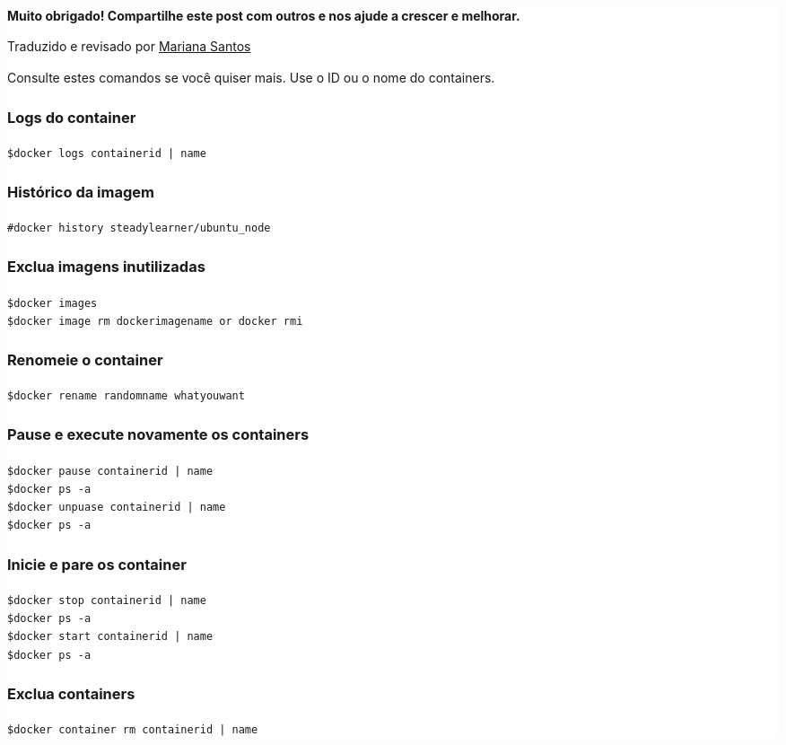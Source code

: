 **Muito obrigado! Compartilhe este post com outros e nos ajude a crescer e melhorar.**

Traduzido e revisado por [Mariana Santos](https://www.linkedin.com/in/mariana-santos-89234a189/?locale=en_US)

[comment]: # (Tudo bem me identificar aqui certo? :)

Consulte estes comandos se você quiser mais. Use o ID ou o nome do containers.

### Logs do container

```console
$docker logs containerid | name
```

### Histórico da imagem

```console
#docker history steadylearner/ubuntu_node
```

### Exclua imagens inutilizadas

```console
$docker images
$docker image rm dockerimagename or docker rmi
```

### Renomeie o container

```console
$docker rename randomname whatyouwant
```

### Pause e execute novamente os containers

```console
$docker pause containerid | name
$docker ps -a
$docker unpuase containerid | name
$docker ps -a
```

### Inicie e pare os container

```console
$docker stop containerid | name
$docker ps -a
$docker start containerid | name
$docker ps -a
```

### Exclua containers

```console
$docker container rm containerid | name
```


[Steadylearner]: https://www.steadylearner.com
[Docker Website]: https://docs.docker.com/get-started
[Como instalar Docker]: https://www.google.com/search?q=how+to+install+docker
[Como implantar um container usando o Docker]: https://thenewstack.io/how-to-deploy-a-container-with-docker/
[Docker Curriculum]: https://docker-curriculum.com/
[Docker Hub]: https://hub.docker.com/
[Ciclo de vida do Docker]: (https://medium.com/@BeNitinAgarwal/lifecycle-of-docker-container-d2da9f85959).
[AWS]: https://aws.amazon.com
[Elastic Beanstalk]: https://aws.amazon.com/pt/elasticbeanstalk/
[ECS]: https://aws.amazon.com/ecs/
[Cloud​Formation]: https://aws.amazon.com/pt/cloudformation/
[Yarn]: https://yarnpkg.com/lang/en/
[Express]: https://expressjs.com/
[Blog Steadylearner]: https://www.steadylearner.com/blog
[Twitter]: https://twitter.com/steadylearner_p
[LinkedIn]: https://www.linkedin.com/in/steady-learner-3151b7164/
[comment]: # (O link anterior http://localhost não funcionava. Mostrei no relatório que enviei por e-mail. Atualizei para http://locallhost.com/. Se o anterior for intencional, por favor me avise)
[comment]: # (Há algo faltando aqui?)